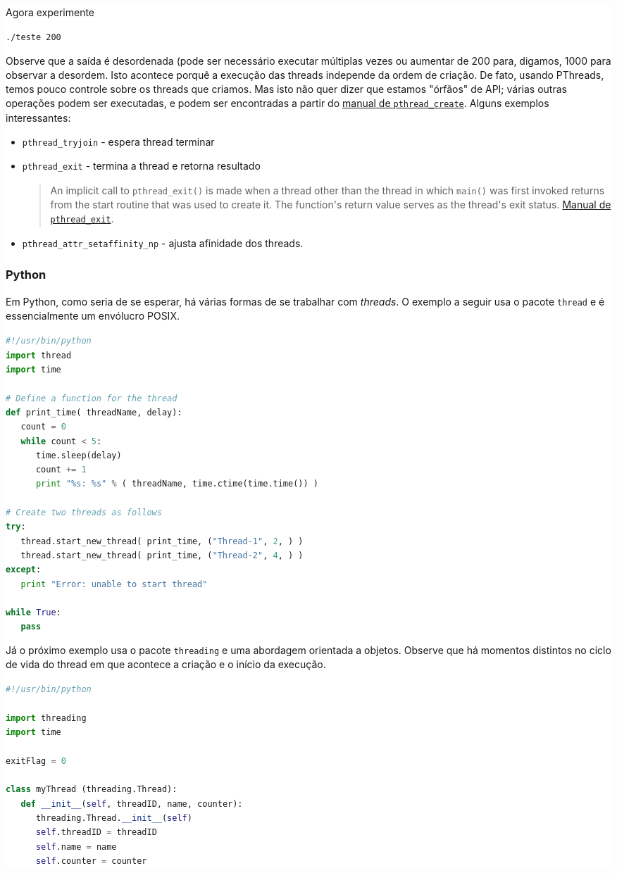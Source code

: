 Agora experimente
```bash
./teste 200
```
Observe que a saída é desordenada (pode ser necessário executar múltiplas vezes ou aumentar de 200 para, digamos, 1000 para observar a desordem.
Isto acontece porquê a execução das threads independe da ordem de criação.
De fato, usando PThreads, temos pouco controle sobre os threads que criamos. 
Mas isto não quer dizer que estamos "órfãos" de API; várias outras operações podem ser executadas, e podem ser encontradas a partir do [manual de `pthread_create`](http://man7.org/linux/man-pages/man3/pthread_create.3.html). Alguns exemplos interessantes:

* `pthread_tryjoin` - espera thread terminar
* `pthread_exit` - termina a thread e retorna resultado 
   > An implicit call to `pthread_exit()` is made when a thread other than the thread in which `main()` was first invoked returns from the start routine that was used to create it. The function's return value serves as the thread's exit status. [Manual de `pthread_exit`](http://man7.org/linux/man-pages/man3/pthread_exit.3.html).
	
* `pthread_attr_setaffinity_np` - ajusta afinidade dos threads.

### Python

Em Python, como seria de se esperar, há várias formas de se trabalhar com *threads*. 
O exemplo a seguir usa o pacote `thread` e é essencialmente um envólucro POSIX.

```python
#!/usr/bin/python
import thread
import time

# Define a function for the thread
def print_time( threadName, delay):
   count = 0
   while count < 5:
      time.sleep(delay)
      count += 1
      print "%s: %s" % ( threadName, time.ctime(time.time()) )

# Create two threads as follows
try:
   thread.start_new_thread( print_time, ("Thread-1", 2, ) )
   thread.start_new_thread( print_time, ("Thread-2", 4, ) )
except:
   print "Error: unable to start thread"

while True:
   pass
```

Já o próximo exemplo usa o pacote `threading` e uma abordagem orientada a objetos. Observe que há momentos distintos no ciclo de vida do thread em que acontece a criação e o início da execução.

```python
#!/usr/bin/python

import threading
import time

exitFlag = 0

class myThread (threading.Thread):
   def __init__(self, threadID, name, counter):
      threading.Thread.__init__(self)
      self.threadID = threadID
      self.name = name
      self.counter = counter
```